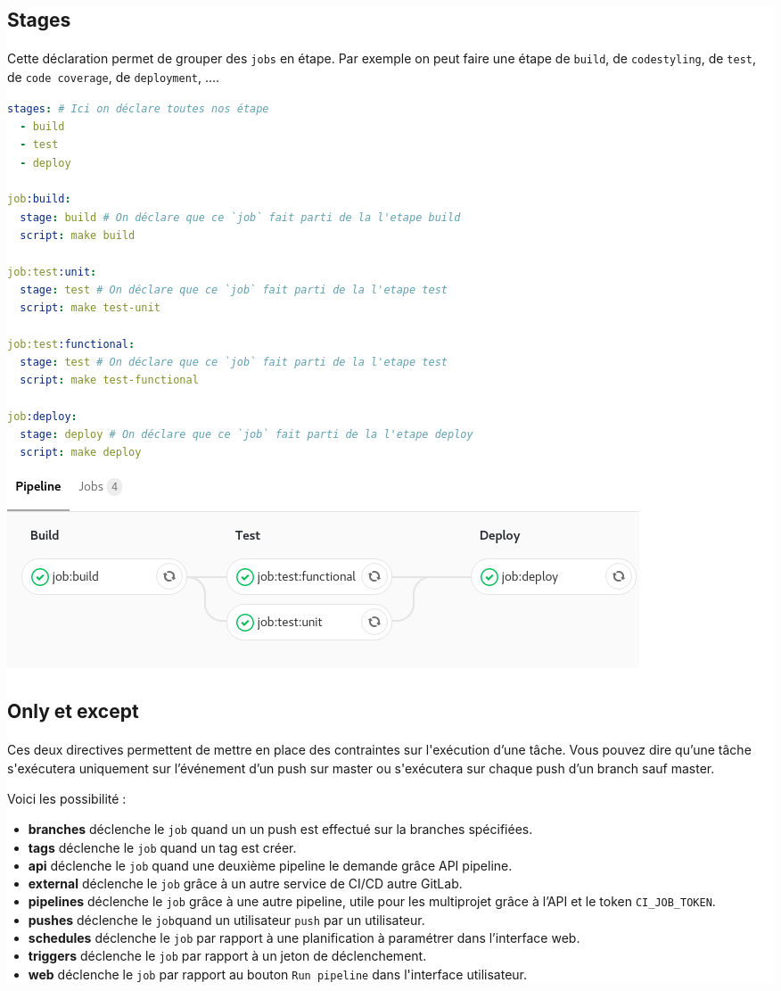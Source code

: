 ## Stages
Cette déclaration permet de grouper des `jobs` en étape. Par exemple on peut faire une étape de `build`, de `codestyling`, de `test`, de `code coverage`, de `deployment`, ….

```yaml
stages: # Ici on déclare toutes nos étape
  - build
  - test
  - deploy

job:build:
  stage: build # On déclare que ce `job` fait parti de la l'etape build
  script: make build

job:test:unit:
  stage: test # On déclare que ce `job` fait parti de la l'etape test
  script: make test-unit

job:test:functional:
  stage: test # On déclare que ce `job` fait parti de la l'etape test
  script: make test-functional

job:deploy:
  stage: deploy # On déclare que ce `job` fait parti de la l'etape deploy
  script: make deploy
```
![CI Stages](/assets/2018-09-19-introduction-gitlab-ci/ci-stages.png)

## Only et except
Ces deux directives permettent de mettre en place des contraintes sur l'exécution d’une tâche. Vous pouvez dire qu’une tâche s'exécutera uniquement sur l’événement d’un push sur master ou s'exécutera sur chaque push d’un branch sauf master.

Voici les possibilité :
 - **branches** déclenche le `job` quand un un push est effectué sur la branches spécifiées.
 - **tags** déclenche le `job` quand un tag est créer.
 - **api** déclenche le `job` quand une deuxième pipeline le demande grâce API pipeline.
 - **external** déclenche le `job` grâce à un autre service de CI/CD autre GitLab.
 - **pipelines** déclenche le `job` grâce à une autre pipeline, utile pour les multiprojet grâce à l’API et le token `CI_JOB_TOKEN`.
 - **pushes** déclenche le `job`quand un utilisateur `push` par un utilisateur.
 - **schedules** déclenche le `job` par rapport à une planification à paramétrer dans l’interface web.
 - **triggers** déclenche le `job` par rapport à un jeton de déclenchement.
 - **web** déclenche le `job` par rapport au bouton `Run pipeline` dans l'interface utilisateur.
